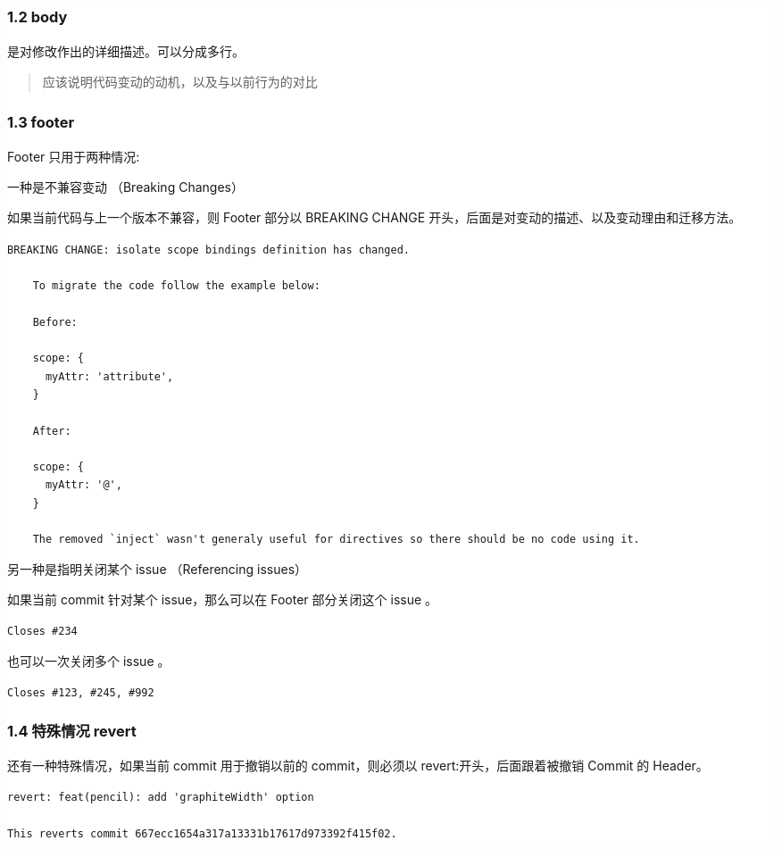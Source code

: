 ### 1.2 body

是对修改作出的详细描述。可以分成多行。

> 应该说明代码变动的动机，以及与以前行为的对比

### 1.3 footer

Footer 只用于两种情况:

一种是不兼容变动 （Breaking Changes）

如果当前代码与上一个版本不兼容，则 Footer 部分以 BREAKING CHANGE 开头，后面是对变动的描述、以及变动理由和迁移方法。

```
BREAKING CHANGE: isolate scope bindings definition has changed.

    To migrate the code follow the example below:

    Before:

    scope: {
      myAttr: 'attribute',
    }

    After:

    scope: {
      myAttr: '@',
    }

    The removed `inject` wasn't generaly useful for directives so there should be no code using it.
```

另一种是指明关闭某个 issue （Referencing issues）

如果当前 commit 针对某个 issue，那么可以在 Footer 部分关闭这个 issue 。

```
Closes #234
```

也可以一次关闭多个 issue 。

```
Closes #123, #245, #992
```

### 1.4 特殊情况 revert

还有一种特殊情况，如果当前 commit 用于撤销以前的 commit，则必须以 revert:开头，后面跟着被撤销 Commit 的 Header。

```
revert: feat(pencil): add 'graphiteWidth' option

This reverts commit 667ecc1654a317a13331b17617d973392f415f02.
```
